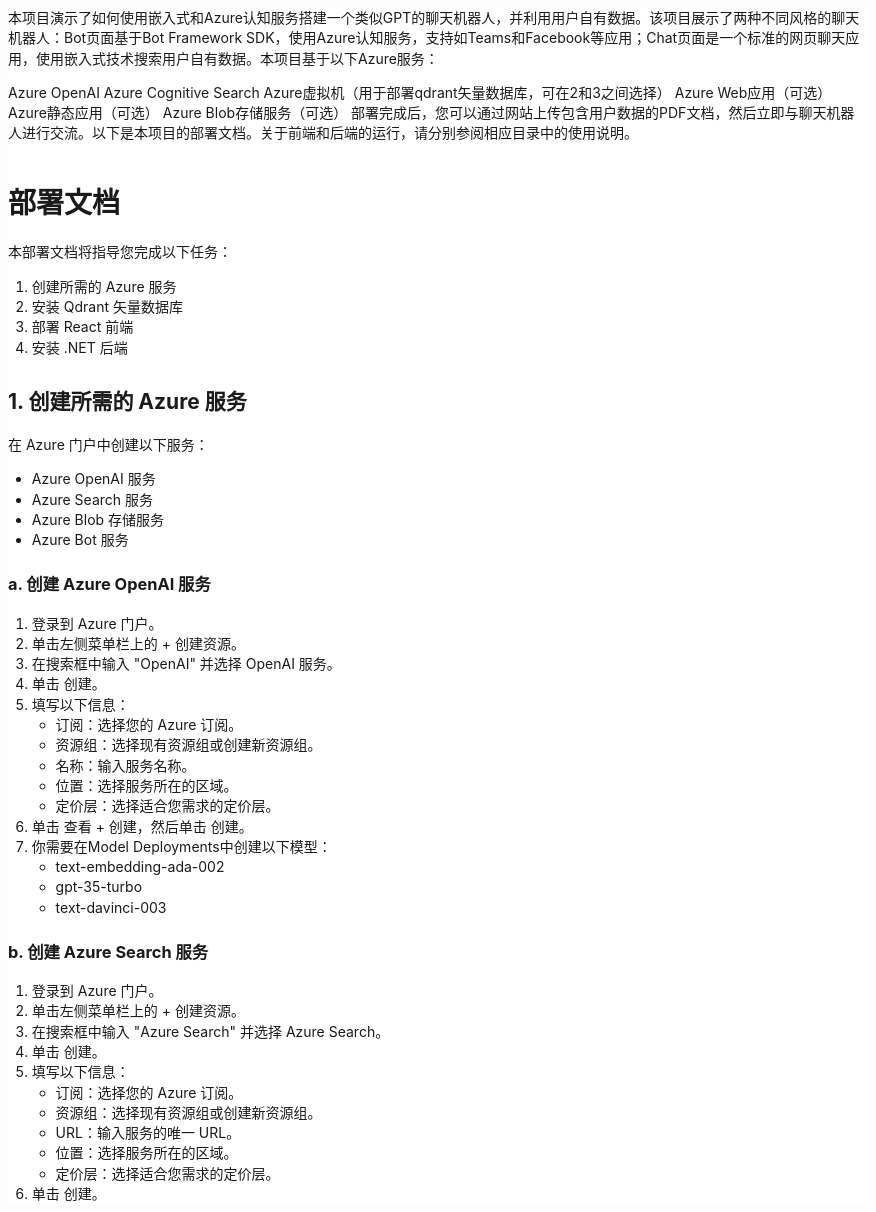 

本项目演示了如何使用嵌入式和Azure认知服务搭建一个类似GPT的聊天机器人，并利用用户自有数据。该项目展示了两种不同风格的聊天机器人：Bot页面基于Bot Framework SDK，使用Azure认知服务，支持如Teams和Facebook等应用；Chat页面是一个标准的网页聊天应用，使用嵌入式技术搜索用户自有数据。本项目基于以下Azure服务：

Azure OpenAI
Azure Cognitive Search
Azure虚拟机（用于部署qdrant矢量数据库，可在2和3之间选择）
Azure Web应用（可选）
Azure静态应用（可选）
Azure Blob存储服务（可选）
部署完成后，您可以通过网站上传包含用户数据的PDF文档，然后立即与聊天机器人进行交流。以下是本项目的部署文档。关于前端和后端的运行，请分别参阅相应目录中的使用说明。

# 部署文档

本部署文档将指导您完成以下任务：

1. 创建所需的 Azure 服务
2. 安装 Qdrant 矢量数据库
3. 部署 React 前端
4. 安装 .NET 后端

## 1. 创建所需的 Azure 服务

在 Azure 门户中创建以下服务：

- Azure OpenAI 服务
- Azure Search 服务
- Azure Blob 存储服务
- Azure Bot 服务

### a. 创建 Azure OpenAI 服务

1. 登录到 Azure 门户。
2. 单击左侧菜单栏上的 + 创建资源。
3. 在搜索框中输入 "OpenAI" 并选择 OpenAI 服务。
4. 单击 创建。
5. 填写以下信息：
   - 订阅：选择您的 Azure 订阅。
   - 资源组：选择现有资源组或创建新资源组。
   - 名称：输入服务名称。
   - 位置：选择服务所在的区域。
   - 定价层：选择适合您需求的定价层。
6. 单击 查看 + 创建，然后单击 创建。
7. 你需要在Model Deployments中创建以下模型：
   - text-embedding-ada-002
   - gpt-35-turbo
   - text-davinci-003

### b. 创建 Azure Search 服务

1. 登录到 Azure 门户。
2. 单击左侧菜单栏上的 + 创建资源。
3. 在搜索框中输入 "Azure Search" 并选择 Azure Search。
4. 单击 创建。
5. 填写以下信息：
   - 订阅：选择您的 Azure 订阅。
   - 资源组：选择现有资源组或创建新资源组。
   - URL：输入服务的唯一 URL。
   - 位置：选择服务所在的区域。
   - 定价层：选择适合您需求的定价层。
6. 单击 创建。

